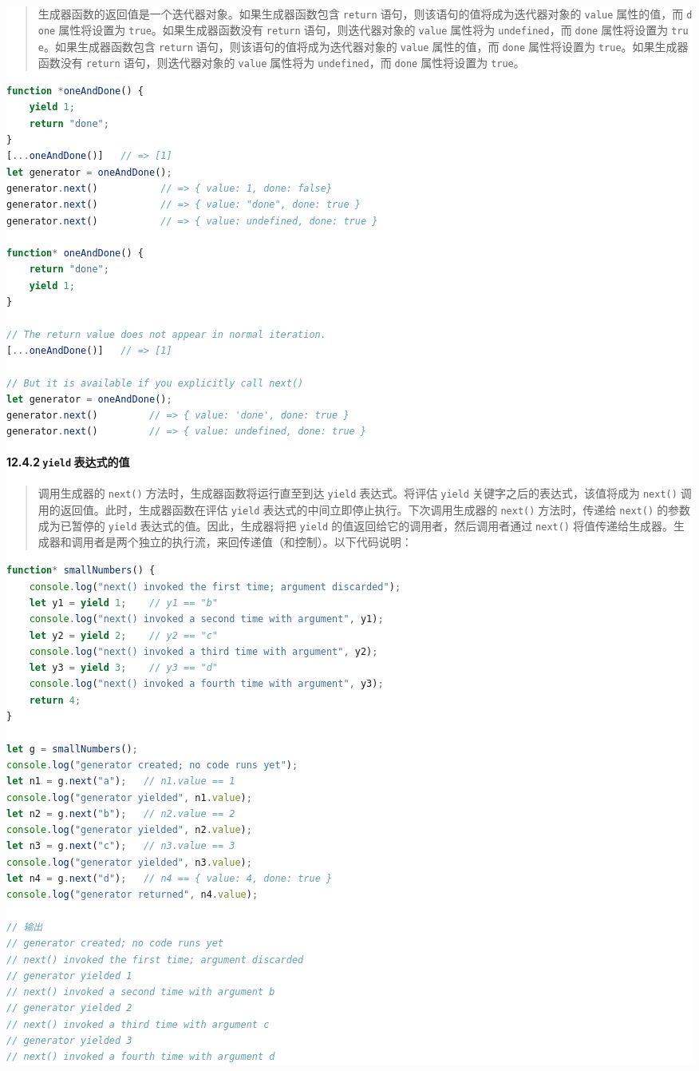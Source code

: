 > 生成器函数的返回值是一个迭代器对象。如果生成器函数包含 `return` 语句，则该语句的值将成为迭代器对象的 `value` 属性的值，而 `done` 属性将设置为 `true`。如果生成器函数没有 `return` 语句，则迭代器对象的 `value` 属性将为 `undefined`，而 `done` 属性将设置为 `true`。如果生成器函数包含 `return` 语句，则该语句的值将成为迭代器对象的 `value` 属性的值，而 `done` 属性将设置为 `true`。如果生成器函数没有 `return` 语句，则迭代器对象的 `value` 属性将为 `undefined`，而 `done` 属性将设置为 `true`。
```js
function *oneAndDone() {
    yield 1;
    return "done";
}
[...oneAndDone()]   // => [1]
let generator = oneAndDone();
generator.next()           // => { value: 1, done: false}
generator.next()           // => { value: "done", done: true }
generator.next()           // => { value: undefined, done: true }

function* oneAndDone() {
    return "done";
    yield 1;
}

// The return value does not appear in normal iteration.
[...oneAndDone()]   // => [1]

// But it is available if you explicitly call next()
let generator = oneAndDone();
generator.next()         // => { value: 'done', done: true }
generator.next()         // => { value: undefined, done: true }
```
#### 12.4.2 `yield` 表达式的值
> 调用生成器的 `next()` 方法时，生成器函数将运行直至到达 `yield` 表达式。将评估 `yield` 关键字之后的表达式，该值将成为 `next()` 调用的返回值。此时，生成器函数在评估 `yield` 表达式的中间立即停止执行。下次调用生成器的 `next()` 方法时，传递给 `next()` 的参数成为已暂停的 `yield` 表达式的值。因此，生成器将把 `yield` 的值返回给它的调用者，然后调用者通过 `next()` 将值传递给生成器。生成器和调用者是两个独立的执行流，来回传递值（和控制）。以下代码说明：
```js
function* smallNumbers() {
    console.log("next() invoked the first time; argument discarded");
    let y1 = yield 1;    // y1 == "b"
    console.log("next() invoked a second time with argument", y1);
    let y2 = yield 2;    // y2 == "c"
    console.log("next() invoked a third time with argument", y2);
    let y3 = yield 3;    // y3 == "d"
    console.log("next() invoked a fourth time with argument", y3);
    return 4;
}

let g = smallNumbers();
console.log("generator created; no code runs yet");
let n1 = g.next("a");   // n1.value == 1
console.log("generator yielded", n1.value);
let n2 = g.next("b");   // n2.value == 2
console.log("generator yielded", n2.value);
let n3 = g.next("c");   // n3.value == 3
console.log("generator yielded", n3.value);
let n4 = g.next("d");   // n4 == { value: 4, done: true }
console.log("generator returned", n4.value);

// 输出
// generator created; no code runs yet
// next() invoked the first time; argument discarded
// generator yielded 1
// next() invoked a second time with argument b
// generator yielded 2
// next() invoked a third time with argument c
// generator yielded 3
// next() invoked a fourth time with argument d
```